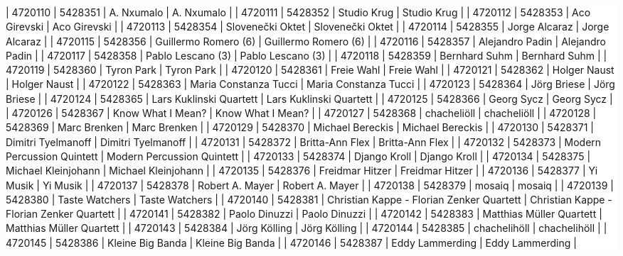| 4720110 | 5428351 | A. Nxumalo | A. Nxumalo |
| 4720111 | 5428352 | Studio Krug | Studio Krug |
| 4720112 | 5428353 | Aco Girevski | Aco Girevski |
| 4720113 | 5428354 | Slovenečki Oktet | Slovenečki Oktet |
| 4720114 | 5428355 | Jorge Alcaraz | Jorge Alcaraz |
| 4720115 | 5428356 | Guillermo Romero (6) | Guillermo Romero (6) |
| 4720116 | 5428357 | Alejandro Padin | Alejandro Padin |
| 4720117 | 5428358 | Pablo Lescano (3) | Pablo Lescano (3) |
| 4720118 | 5428359 | Bernhard Suhm | Bernhard Suhm |
| 4720119 | 5428360 | Tyron Park | Tyron Park |
| 4720120 | 5428361 | Freie Wahl | Freie Wahl |
| 4720121 | 5428362 | Holger Naust | Holger Naust |
| 4720122 | 5428363 | Maria Constanza Tucci | Maria Constanza Tucci |
| 4720123 | 5428364 | Jörg Briese | Jörg Briese |
| 4720124 | 5428365 | Lars Kuklinski Quartett | Lars Kuklinski Quartett |
| 4720125 | 5428366 | Georg Sycz | Georg Sycz |
| 4720126 | 5428367 | Know What I Mean? | Know What I Mean? |
| 4720127 | 5428368 | chacheliöll | chacheliöll |
| 4720128 | 5428369 | Marc Brenken | Marc Brenken |
| 4720129 | 5428370 | Michael Bereckis | Michael Bereckis |
| 4720130 | 5428371 | Dimitri Tyelmanoff | Dimitri Tyelmanoff |
| 4720131 | 5428372 | Britta-Ann Flex | Britta-Ann Flex |
| 4720132 | 5428373 | Modern Percussion Quintett | Modern Percussion Quintett |
| 4720133 | 5428374 | Django Kroll | Django Kroll |
| 4720134 | 5428375 | Michael Kleinjohann | Michael Kleinjohann |
| 4720135 | 5428376 | Freidmar Hitzer | Freidmar Hitzer |
| 4720136 | 5428377 | Yi Musik | Yi Musik |
| 4720137 | 5428378 | Robert A. Mayer | Robert A. Mayer |
| 4720138 | 5428379 | mosaiq | mosaiq |
| 4720139 | 5428380 | Taste Watchers | Taste Watchers |
| 4720140 | 5428381 | Christian Kappe - Florian Zenker Quartett | Christian Kappe - Florian Zenker Quartett |
| 4720141 | 5428382 | Paolo Dinuzzi | Paolo Dinuzzi |
| 4720142 | 5428383 | Matthias Müller Quartett | Matthias Müller Quartett |
| 4720143 | 5428384 | Jörg Kölling | Jörg Kölling |
| 4720144 | 5428385 | chachelihöll | chachelihöll |
| 4720145 | 5428386 | Kleine Big Banda | Kleine Big Banda |
| 4720146 | 5428387 | Eddy Lammerding | Eddy Lammerding |